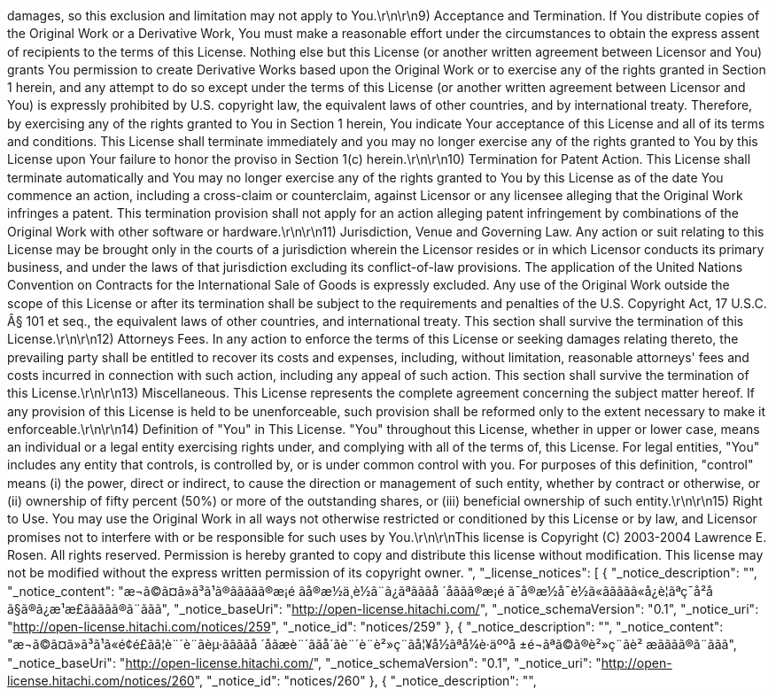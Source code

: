damages, so this exclusion and limitation may not apply to You.\r\n\r\n9) Acceptance and Termination. If You distribute copies of the Original Work or a Derivative Work, You must make a reasonable effort under the circumstances to obtain the express assent of recipients to the terms of this License. Nothing else but this License (or another written agreement between Licensor and You) grants You permission to create Derivative Works based upon the Original Work or to exercise any of the rights granted in Section 1 herein, and any attempt to do so except under the terms of this License (or another written agreement between Licensor and You) is expressly prohibited by U.S. copyright law, the equivalent laws of other countries, and by international treaty. Therefore, by exercising any of the rights granted to You in Section 1 herein, You indicate Your acceptance of this License and all of its terms and conditions. This License shall terminate immediately and you may no longer exercise any of the rights granted to You by this License upon Your failure to honor the proviso in Section 1(c) herein.\r\n\r\n10) Termination for Patent Action. This License shall terminate automatically and You may no longer exercise any of the rights granted to You by this License as of the date You commence an action, including a cross-claim or counterclaim, against Licensor or any licensee alleging that the Original Work infringes a patent. This termination provision shall not apply for an action alleging patent infringement by combinations of the Original Work with other software or hardware.\r\n\r\n11) Jurisdiction, Venue and Governing Law. Any action or suit relating to this License may be brought only in the courts of a jurisdiction wherein the Licensor resides or in which Licensor conducts its primary business, and under the laws of that jurisdiction excluding its conflict-of-law provisions. The application of the United Nations Convention on Contracts for the International Sale of Goods is expressly excluded. Any use of the Original Work outside the scope of this License or after its termination shall be subject to the requirements and penalties of the U.S. Copyright Act, 17 U.S.C. Â§ 101 et seq., the equivalent laws of other countries, and international treaty. This section shall survive the termination of this License.\r\n\r\n12) Attorneys Fees. In any action to enforce the terms of this License or seeking damages relating thereto, the prevailing party shall be entitled to recover its costs and expenses, including, without limitation, reasonable attorneys' fees and costs incurred in connection with such action, including any appeal of such action. This section shall survive the termination of this License.\r\n\r\n13) Miscellaneous. This License represents the complete agreement concerning the subject matter hereof. If any provision of this License is held to be unenforceable, such provision shall be reformed only to the extent necessary to make it enforceable.\r\n\r\n14) Definition of \"You\" in This License. \"You\" throughout this License, whether in upper or lower case, means an individual or a legal entity exercising rights under, and complying with all of the terms of, this License. For legal entities, \"You\" includes any entity that controls, is controlled by, or is under common control with you. For purposes of this definition, \"control\" means (i) the power, direct or indirect, to cause the direction or management of such entity, whether by contract or otherwise, or (ii) ownership of fifty percent (50%) or more of the outstanding shares, or (iii) beneficial ownership of such entity.\r\n\r\n15) Right to Use. You may use the Original Work in all ways not otherwise restricted or conditioned by this License or by law, and Licensor promises not to interfere with or be responsible for such uses by You.\r\n\r\nThis license is Copyright (C) 2003-2004 Lawrence E. Rosen. All rights reserved. Permission is hereby granted to copy and distribute this license without modification. This license may not be modified without the express written permission of its copyright owner. ",
                "_license_notices": [
                    {
                        "_notice_description": "",
                        "_notice_content": "æ¬ã©ã¤ã»ã³ã¹ã®ããããã®æ¡é ãå®æ½ä¸è½ã¨ã¿ãªãããå ´åããã®æ¡é ã¯å®æ½å¯è½ã«ããããã«å¿è¦ãªç¯å²åã§ã®ã¿æ¹æ­£ããããã®ã¨ããã",
                        "_notice_baseUri": "http://open-license.hitachi.com/",
                        "_notice_schemaVersion": "0.1",
                        "_notice_uri": "http://open-license.hitachi.com/notices/259",
                        "_notice_id": "notices/259"
                    },
                    {
                        "_notice_description": "",
                        "_notice_content": "æ¬ã©ã¤ã»ã³ã¹ã«é¢é£ãã¦è¨´è¨ãèµ·ããããå ´åãæè¨´ããå´ãè¨´è¨è²»ç¨ãå¦¥å½ãªå¼è­·äººå ±é¬ãªã©ã®è²»ç¨ãè² æãããã®ã¨ããã",
                        "_notice_baseUri": "http://open-license.hitachi.com/",
                        "_notice_schemaVersion": "0.1",
                        "_notice_uri": "http://open-license.hitachi.com/notices/260",
                        "_notice_id": "notices/260"
                    },
                    {
                        "_notice_description": "",